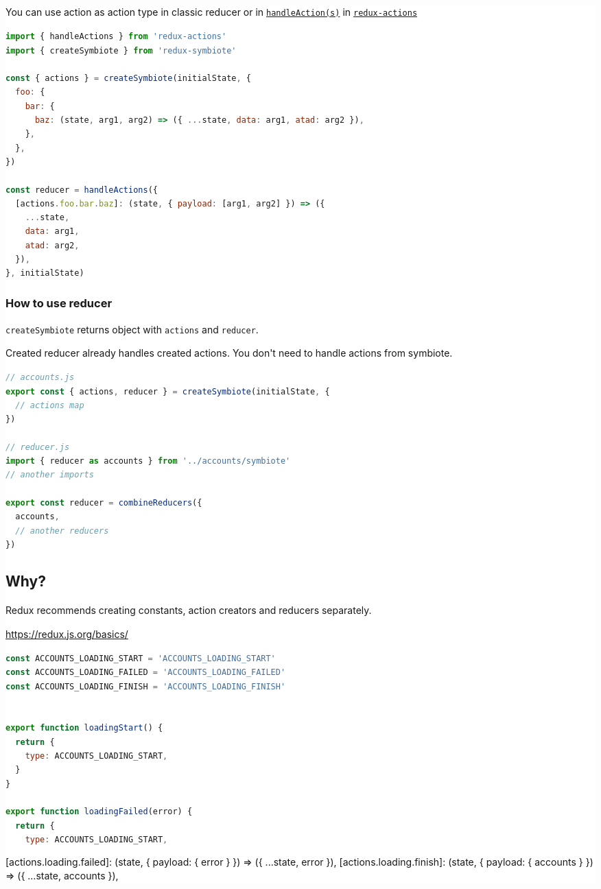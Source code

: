 You can use action as action type in classic reducer or in [`handleAction(s)`](https://redux-actions.js.org/docs/api/handleAction.html) in [`redux-actions`](https://npmjs.com/redux-actions)

```js
import { handleActions } from 'redux-actions'
import { createSymbiote } from 'redux-symbiote'

const { actions } = createSymbiote(initialState, {
  foo: {
    bar: {
      baz: (state, arg1, arg2) => ({ ...state, data: arg1, atad: arg2 }),
    },
  },
})

const reducer = handleActions({
  [actions.foo.bar.baz]: (state, { payload: [arg1, arg2] }) => ({
    ...state,
    data: arg1,
    atad: arg2,
  }),
}, initialState)
```

### How to use reducer

`createSymbiote` returns object with `actions` and `reducer`.

Created reducer already handles created actions. You don't need to handle actions from symbiote.

```js
// accounts.js
export const { actions, reducer } = createSymbiote(initialState, {
  // actions map
})

// reducer.js
import { reducer as accounts } from '../accounts/symbiote'
// another imports

export const reducer = combineReducers({
  accounts,
  // another reducers
})
```

## Why?

Redux recommends creating constants, action creators and reducers separately.

https://redux.js.org/basics/

```js
const ACCOUNTS_LOADING_START = 'ACCOUNTS_LOADING_START'
const ACCOUNTS_LOADING_FAILED = 'ACCOUNTS_LOADING_FAILED'
const ACCOUNTS_LOADING_FINISH = 'ACCOUNTS_LOADING_FINISH'


export function loadingStart() {
  return {
    type: ACCOUNTS_LOADING_START,
  }
}

export function loadingFailed(error) {
  return {
    type: ACCOUNTS_LOADING_START,
```

  [actions.loading.failed]: (state, { payload: { error } }) => ({ ...state, error }),
  [actions.loading.finish]: (state, { payload: { accounts } }) => ({ ...state, accounts }),
